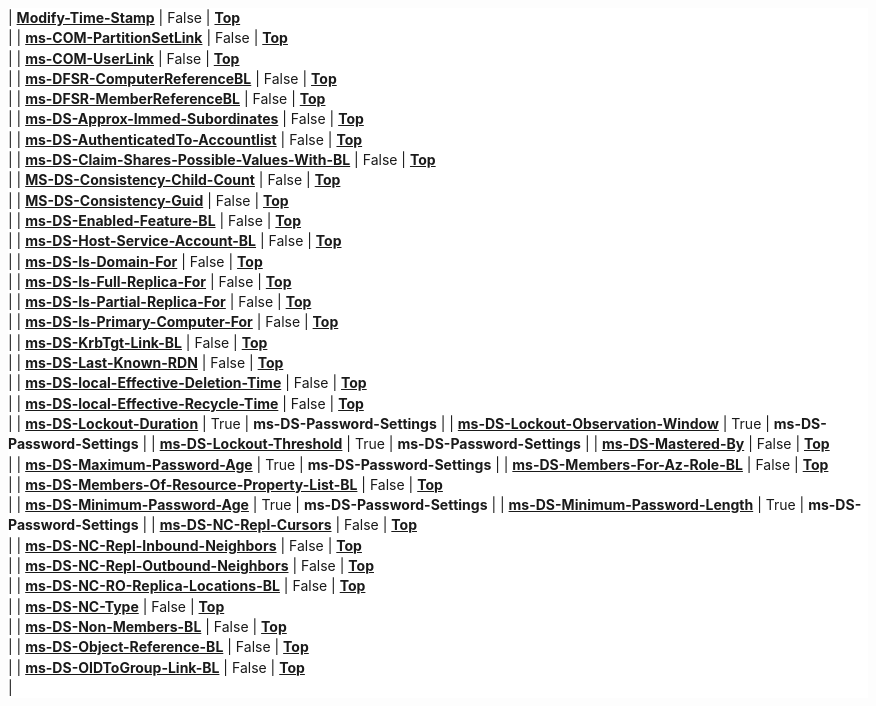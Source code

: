 | [**Modify-Time-Stamp**](a-modifytimestamp.md)                                                     | False     | [**Top**](c-top.md)<br/> |
| [**ms-COM-PartitionSetLink**](a-mscom-partitionsetlink.md)                                        | False     | [**Top**](c-top.md)<br/> |
| [**ms-COM-UserLink**](a-mscom-userlink.md)                                                        | False     | [**Top**](c-top.md)<br/> |
| [**ms-DFSR-ComputerReferenceBL**](a-msdfsr-computerreferencebl.md)                                | False     | [**Top**](c-top.md)<br/> |
| [**ms-DFSR-MemberReferenceBL**](a-msdfsr-memberreferencebl.md)                                    | False     | [**Top**](c-top.md)<br/> |
| [**ms-DS-Approx-Immed-Subordinates**](a-msds-approx-immed-subordinates.md)                        | False     | [**Top**](c-top.md)<br/> |
| [**ms-DS-AuthenticatedTo-Accountlist**](a-msds-authenticatedtoaccountlist.md)                     | False     | [**Top**](c-top.md)<br/> |
| [**ms-DS-Claim-Shares-Possible-Values-With-BL**](a-msds-claimsharespossiblevalueswithbl.md)       | False     | [**Top**](c-top.md)<br/> |
| [**MS-DS-Consistency-Child-Count**](a-ms-ds-consistencychildcount.md)                             | False     | [**Top**](c-top.md)<br/> |
| [**MS-DS-Consistency-Guid**](a-ms-ds-consistencyguid.md)                                          | False     | [**Top**](c-top.md)<br/> |
| [**ms-DS-Enabled-Feature-BL**](a-msds-enabledfeaturebl.md)                                        | False     | [**Top**](c-top.md)<br/> |
| [**ms-DS-Host-Service-Account-BL**](a-msds-hostserviceaccountbl.md)                               | False     | [**Top**](c-top.md)<br/> |
| [**ms-DS-Is-Domain-For**](a-msds-isdomainfor.md)                                                  | False     | [**Top**](c-top.md)<br/> |
| [**ms-DS-Is-Full-Replica-For**](a-msds-isfullreplicafor.md)                                       | False     | [**Top**](c-top.md)<br/> |
| [**ms-DS-Is-Partial-Replica-For**](a-msds-ispartialreplicafor.md)                                 | False     | [**Top**](c-top.md)<br/> |
| [**ms-DS-Is-Primary-Computer-For**](a-msds-isprimarycomputerfor.md)                               | False     | [**Top**](c-top.md)<br/> |
| [**ms-DS-KrbTgt-Link-BL**](a-msds-krbtgtlinkbl.md)                                                | False     | [**Top**](c-top.md)<br/> |
| [**ms-DS-Last-Known-RDN**](a-msds-lastknownrdn.md)                                                | False     | [**Top**](c-top.md)<br/> |
| [**ms-DS-local-Effective-Deletion-Time**](a-msds-localeffectivedeletiontime.md)                   | False     | [**Top**](c-top.md)<br/> |
| [**ms-DS-local-Effective-Recycle-Time**](a-msds-localeffectiverecycletime.md)                     | False     | [**Top**](c-top.md)<br/> |
| [**ms-DS-Lockout-Duration**](a-msds-lockoutduration.md)                                           | True      | **ms-DS-Password-Settings**     |
| [**ms-DS-Lockout-Observation-Window**](a-msds-lockoutobservationwindow.md)                        | True      | **ms-DS-Password-Settings**     |
| [**ms-DS-Lockout-Threshold**](a-msds-lockoutthreshold.md)                                         | True      | **ms-DS-Password-Settings**     |
| [**ms-DS-Mastered-By**](a-msds-masteredby.md)                                                     | False     | [**Top**](c-top.md)<br/> |
| [**ms-DS-Maximum-Password-Age**](a-msds-maximumpasswordage.md)                                    | True      | **ms-DS-Password-Settings**     |
| [**ms-DS-Members-For-Az-Role-BL**](a-msds-membersforazrolebl.md)                                  | False     | [**Top**](c-top.md)<br/> |
| [**ms-DS-Members-Of-Resource-Property-List-BL**](a-msds-membersofresourcepropertylistbl.md)       | False     | [**Top**](c-top.md)<br/> |
| [**ms-DS-Minimum-Password-Age**](a-msds-minimumpasswordage.md)                                    | True      | **ms-DS-Password-Settings**     |
| [**ms-DS-Minimum-Password-Length**](a-msds-minimumpasswordlength.md)                              | True      | **ms-DS-Password-Settings**     |
| [**ms-DS-NC-Repl-Cursors**](a-msds-ncreplcursors.md)                                              | False     | [**Top**](c-top.md)<br/> |
| [**ms-DS-NC-Repl-Inbound-Neighbors**](a-msds-ncreplinboundneighbors.md)                           | False     | [**Top**](c-top.md)<br/> |
| [**ms-DS-NC-Repl-Outbound-Neighbors**](a-msds-ncreploutboundneighbors.md)                         | False     | [**Top**](c-top.md)<br/> |
| [**ms-DS-NC-RO-Replica-Locations-BL**](a-msds-nc-ro-replica-locations-bl.md)                      | False     | [**Top**](c-top.md)<br/> |
| [**ms-DS-NC-Type**](a-msds-nctype.md)                                                             | False     | [**Top**](c-top.md)<br/> |
| [**ms-DS-Non-Members-BL**](a-msds-nonmembersbl.md)                                                | False     | [**Top**](c-top.md)<br/> |
| [**ms-DS-Object-Reference-BL**](a-msds-objectreferencebl.md)                                      | False     | [**Top**](c-top.md)<br/> |
| [**ms-DS-OIDToGroup-Link-BL**](a-msds-oidtogrouplinkbl.md)                                        | False     | [**Top**](c-top.md)<br/> |
